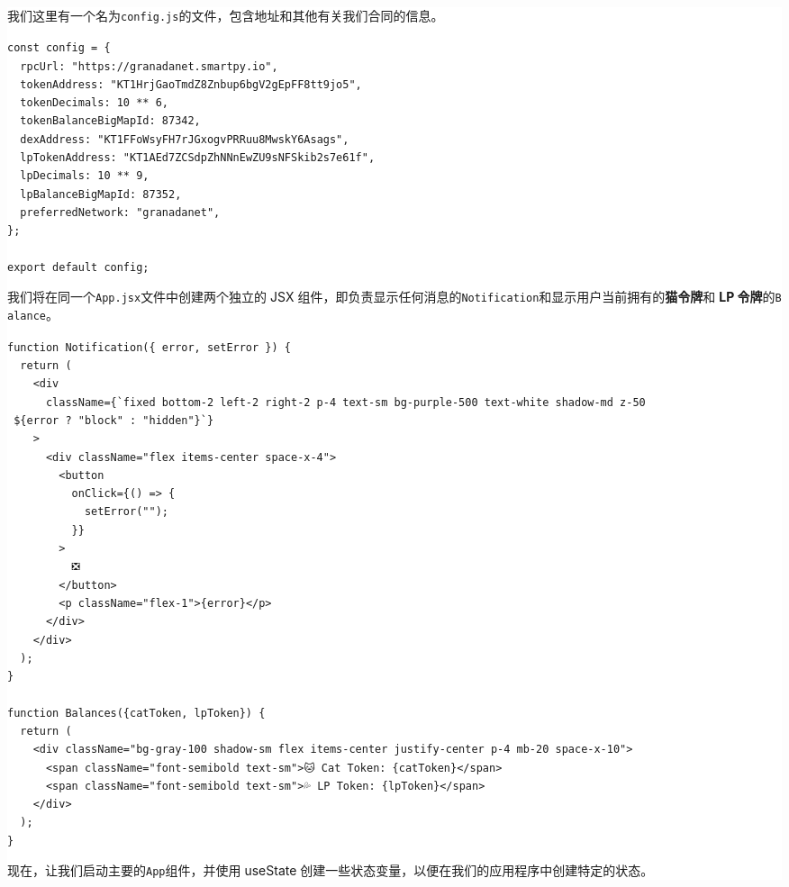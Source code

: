 我们这里有一个名为`config.js`的文件，包含地址和其他有关我们合同的信息。

```
const config = {
  rpcUrl: "https://granadanet.smartpy.io",
  tokenAddress: "KT1HrjGaoTmdZ8Znbup6bgV2gEpFF8tt9jo5",
  tokenDecimals: 10 ** 6,
  tokenBalanceBigMapId: 87342,
  dexAddress: "KT1FFoWsyFH7rJGxogvPRRuu8MwskY6Asags",
  lpTokenAddress: "KT1AEd7ZCSdpZhNNnEwZU9sNFSkib2s7e61f",
  lpDecimals: 10 ** 9,
  lpBalanceBigMapId: 87352,
  preferredNetwork: "granadanet",
};

export default config;
```

我们将在同一个`App.jsx`文件中创建两个独立的 JSX 组件，即负责显示任何消息的`Notification`和显示用户当前拥有的**猫令牌**和 **LP 令牌**的`Balance`。

```
function Notification({ error, setError }) {
  return (
    <div
      className={`fixed bottom-2 left-2 right-2 p-4 text-sm bg-purple-500 text-white shadow-md z-50 
 ${error ? "block" : "hidden"}`}
    >
      <div className="flex items-center space-x-4">
        <button
          onClick={() => {
            setError("");
          }}
        >
          ❎
        </button>
        <p className="flex-1">{error}</p>
      </div>
    </div>
  );
}

function Balances({catToken, lpToken}) {
  return (
    <div className="bg-gray-100 shadow-sm flex items-center justify-center p-4 mb-20 space-x-10">
      <span className="font-semibold text-sm">🐱 Cat Token: {catToken}</span>
      <span className="font-semibold text-sm">💦 LP Token: {lpToken}</span>
    </div>
  );
}
```

现在，让我们启动主要的`App`组件，并使用 useState 创建一些状态变量，以便在我们的应用程序中创建特定的状态。
